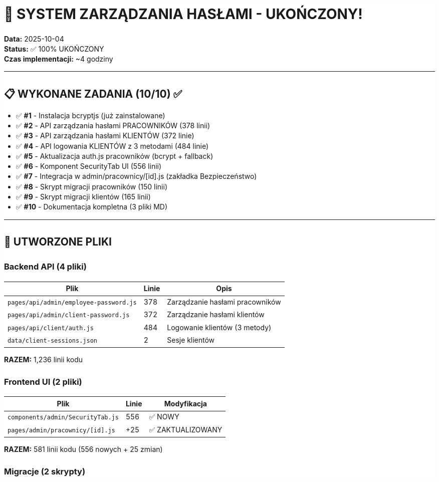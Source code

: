 # 🎉 SYSTEM ZARZĄDZANIA HASŁAMI - UKOŃCZONY!

**Data:** 2025-10-04  
**Status:** ✅ 100% UKOŃCZONY  
**Czas implementacji:** ~4 godziny

---

## 📋 WYKONANE ZADANIA (10/10) ✅

- ✅ **#1** - Instalacja bcryptjs (już zainstalowane)
- ✅ **#2** - API zarządzania hasłami PRACOWNIKÓW (378 linii)
- ✅ **#3** - API zarządzania hasłami KLIENTÓW (372 linie)
- ✅ **#4** - API logowania KLIENTÓW z 3 metodami (484 linie)
- ✅ **#5** - Aktualizacja auth.js pracowników (bcrypt + fallback)
- ✅ **#6** - Komponent SecurityTab UI (556 linii)
- ✅ **#7** - Integracja w admin/pracownicy/[id].js (zakładka Bezpieczeństwo)
- ✅ **#8** - Skrypt migracji pracowników (150 linii)
- ✅ **#9** - Skrypt migracji klientów (165 linii)
- ✅ **#10** - Dokumentacja kompletna (3 pliki MD)

---

## 📁 UTWORZONE PLIKI

### **Backend API (4 pliki)**

| Plik | Linie | Opis |
|------|-------|------|
| `pages/api/admin/employee-password.js` | 378 | Zarządzanie hasłami pracowników |
| `pages/api/admin/client-password.js` | 372 | Zarządzanie hasłami klientów |
| `pages/api/client/auth.js` | 484 | Logowanie klientów (3 metody) |
| `data/client-sessions.json` | 2 | Sesje klientów |

**RAZEM:** 1,236 linii kodu

### **Frontend UI (2 pliki)**

| Plik | Linie | Modyfikacja |
|------|-------|-------------|
| `components/admin/SecurityTab.js` | 556 | ✅ NOWY |
| `pages/admin/pracownicy/[id].js` | +25 | ✅ ZAKTUALIZOWANY |

**RAZEM:** 581 linii kodu (556 nowych + 25 zmian)

### **Migracje (2 skrypty)**
